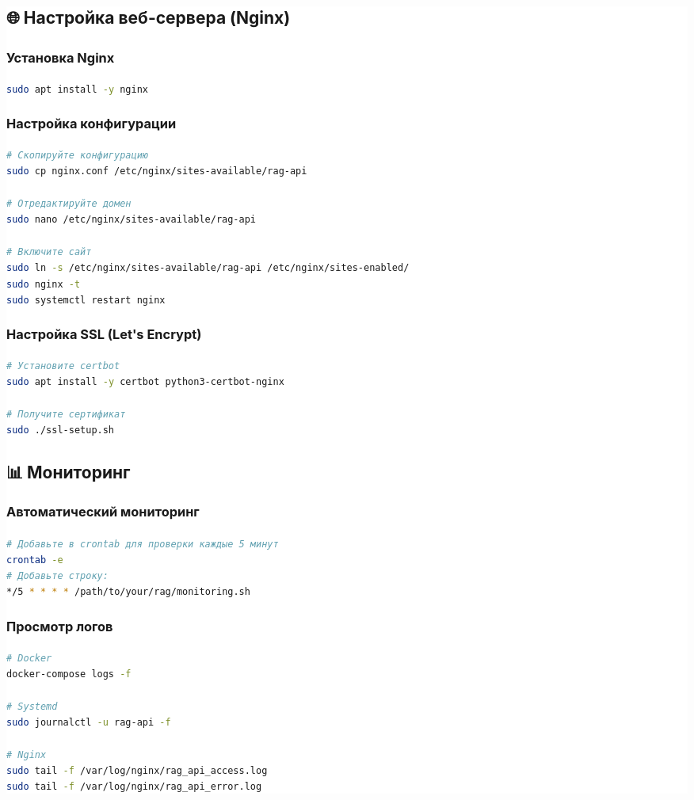 ## 🌐 Настройка веб-сервера (Nginx)

### Установка Nginx

```bash
sudo apt install -y nginx
```

### Настройка конфигурации

```bash
# Скопируйте конфигурацию
sudo cp nginx.conf /etc/nginx/sites-available/rag-api

# Отредактируйте домен
sudo nano /etc/nginx/sites-available/rag-api

# Включите сайт
sudo ln -s /etc/nginx/sites-available/rag-api /etc/nginx/sites-enabled/
sudo nginx -t
sudo systemctl restart nginx
```

### Настройка SSL (Let's Encrypt)

```bash
# Установите certbot
sudo apt install -y certbot python3-certbot-nginx

# Получите сертификат
sudo ./ssl-setup.sh
```

## 📊 Мониторинг

### Автоматический мониторинг

```bash
# Добавьте в crontab для проверки каждые 5 минут
crontab -e
# Добавьте строку:
*/5 * * * * /path/to/your/rag/monitoring.sh
```

### Просмотр логов

```bash
# Docker
docker-compose logs -f

# Systemd
sudo journalctl -u rag-api -f

# Nginx
sudo tail -f /var/log/nginx/rag_api_access.log
sudo tail -f /var/log/nginx/rag_api_error.log
```
